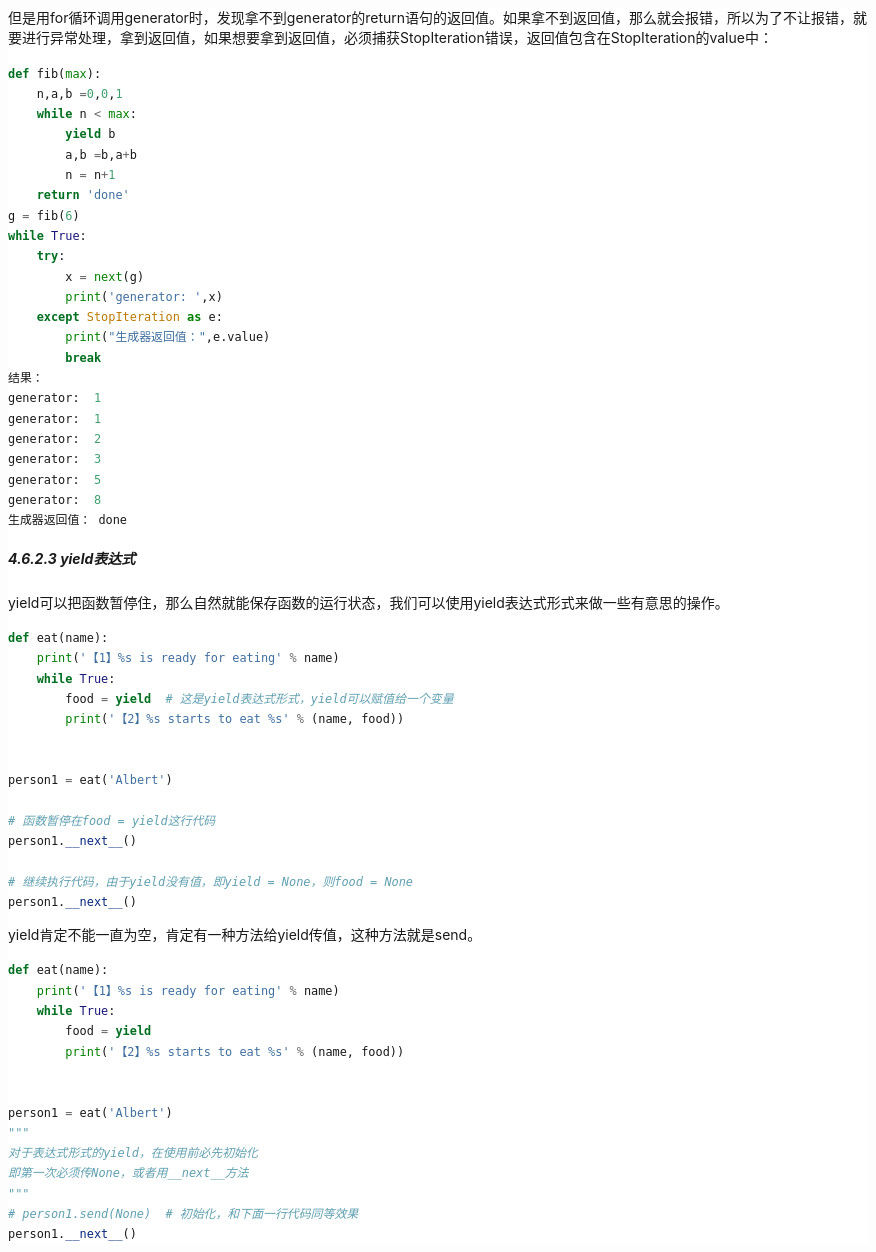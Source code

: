 但是用for循环调用generator时，发现拿不到generator的return语句的返回值。如果拿不到返回值，那么就会报错，所以为了不让报错，就要进行异常处理，拿到返回值，如果想要拿到返回值，必须捕获StopIteration错误，返回值包含在StopIteration的value中：

```python
def fib(max):
    n,a,b =0,0,1
    while n < max:
        yield b
        a,b =b,a+b
        n = n+1
    return 'done'
g = fib(6)
while True:
    try:
        x = next(g)
        print('generator: ',x)
    except StopIteration as e:
        print("生成器返回值：",e.value)
        break
结果：
generator:  1
generator:  1
generator:  2
generator:  3
generator:  5
generator:  8
生成器返回值： done
```

##### 4.6.2.3 yield表达式

yield可以把函数暂停住，那么自然就能保存函数的运行状态，我们可以使用yield表达式形式来做一些有意思的操作。

```python
def eat(name):
    print('【1】%s is ready for eating' % name)
    while True:
        food = yield  # 这是yield表达式形式，yield可以赋值给一个变量
        print('【2】%s starts to eat %s' % (name, food))


person1 = eat('Albert')

# 函数暂停在food = yield这行代码
person1.__next__()

# 继续执行代码，由于yield没有值，即yield = None，则food = None
person1.__next__()
```

yield肯定不能一直为空，肯定有一种方法给yield传值，这种方法就是send。

```python
def eat(name):
    print('【1】%s is ready for eating' % name)
    while True:
        food = yield
        print('【2】%s starts to eat %s' % (name, food))


person1 = eat('Albert')
"""
对于表达式形式的yield，在使用前必先初始化
即第一次必须传None，或者用__next__方法
"""
# person1.send(None)  # 初始化，和下面一行代码同等效果
person1.__next__()
```